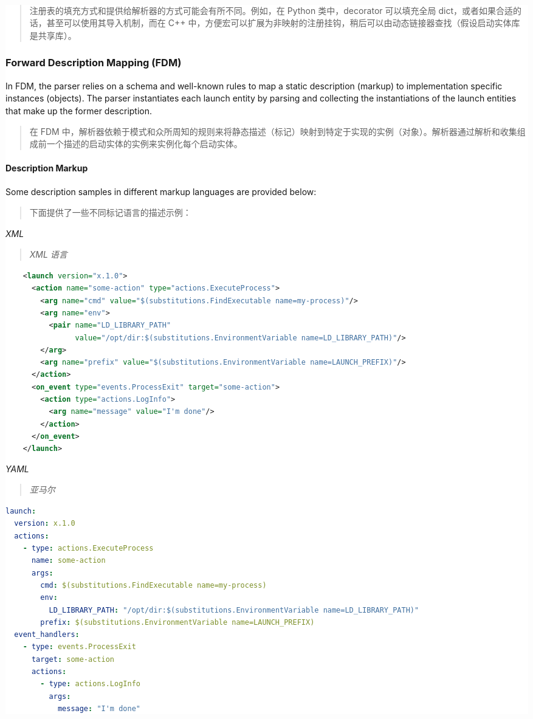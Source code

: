 > 注册表的填充方式和提供给解析器的方式可能会有所不同。例如，在 Python 类中，decorator 可以填充全局 dict，或者如果合适的话，甚至可以使用其导入机制，而在 C++ 中，方便宏可以扩展为非映射的注册挂钩，稍后可以由动态链接器查找（假设启动实体库是共享库）。

### Forward Description Mapping (FDM)

In FDM, the parser relies on a schema and well-known rules to map a static description (markup) to implementation specific instances (objects). The parser instantiates each launch entity by parsing and collecting the instantiations of the launch entities that make up the former description.

> 在 FDM 中，解析器依赖于模式和众所周知的规则来将静态描述（标记）映射到特定于实现的实例（对象）。解析器通过解析和收集组成前一个描述的启动实体的实例来实例化每个启动实体。

#### Description Markup

Some description samples in different markup languages are provided below:

> 下面提供了一些不同标记语言的描述示例：

_XML_

> _XML 语言_

```xml
    <launch version="x.1.0">
      <action name="some-action" type="actions.ExecuteProcess">
        <arg name="cmd" value="$(substitutions.FindExecutable name=my-process)"/>
        <arg name="env">
          <pair name="LD_LIBRARY_PATH"
                value="/opt/dir:$(substitutions.EnvironmentVariable name=LD_LIBRARY_PATH)"/>
        </arg>
        <arg name="prefix" value="$(substitutions.EnvironmentVariable name=LAUNCH_PREFIX)"/>
      </action>
      <on_event type="events.ProcessExit" target="some-action">
        <action type="actions.LogInfo">
          <arg name="message" value="I'm done"/>
        </action>
      </on_event>
    </launch>
```

_YAML_

> _亚马尔_

```yml
launch:
  version: x.1.0
  actions:
    - type: actions.ExecuteProcess
      name: some-action
      args:
        cmd: $(substitutions.FindExecutable name=my-process)
        env:
          LD_LIBRARY_PATH: "/opt/dir:$(substitutions.EnvironmentVariable name=LD_LIBRARY_PATH)"
        prefix: $(substitutions.EnvironmentVariable name=LAUNCH_PREFIX)
  event_handlers:
    - type: events.ProcessExit
      target: some-action
      actions:
        - type: actions.LogInfo
          args:
            message: "I'm done"
```
